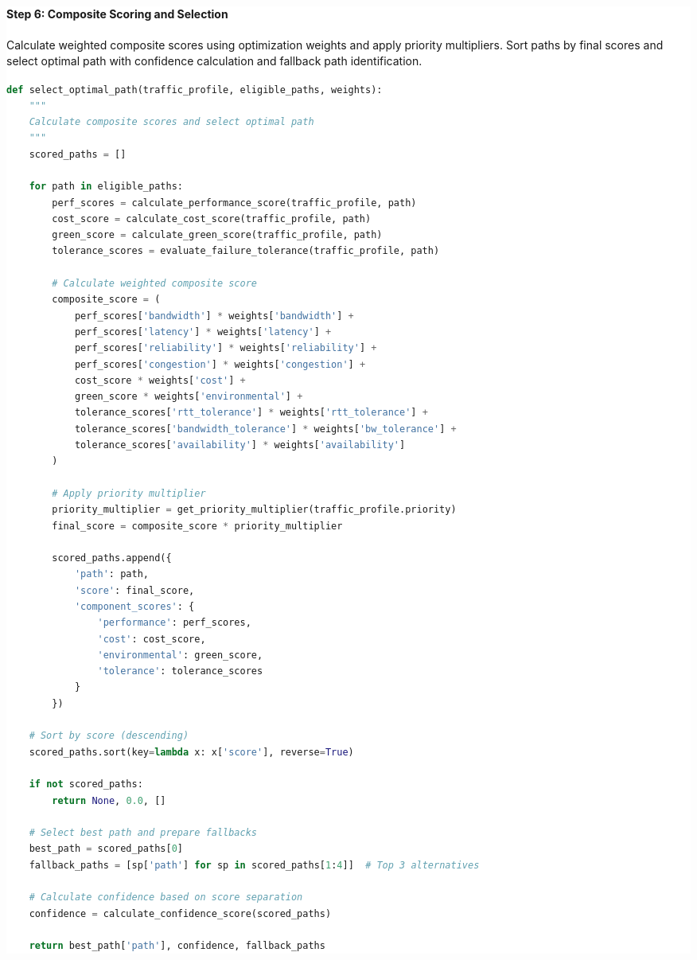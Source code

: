 #### Step 6: Composite Scoring and Selection
Calculate weighted composite scores using optimization weights and apply priority multipliers.
Sort paths by final scores and select optimal path with confidence calculation and fallback path identification.

```python
def select_optimal_path(traffic_profile, eligible_paths, weights):
    """
    Calculate composite scores and select optimal path
    """
    scored_paths = []

    for path in eligible_paths:
        perf_scores = calculate_performance_score(traffic_profile, path)
        cost_score = calculate_cost_score(traffic_profile, path)
        green_score = calculate_green_score(traffic_profile, path)
        tolerance_scores = evaluate_failure_tolerance(traffic_profile, path)

        # Calculate weighted composite score
        composite_score = (
            perf_scores['bandwidth'] * weights['bandwidth'] +
            perf_scores['latency'] * weights['latency'] +
            perf_scores['reliability'] * weights['reliability'] +
            perf_scores['congestion'] * weights['congestion'] +
            cost_score * weights['cost'] +
            green_score * weights['environmental'] +
            tolerance_scores['rtt_tolerance'] * weights['rtt_tolerance'] +
            tolerance_scores['bandwidth_tolerance'] * weights['bw_tolerance'] +
            tolerance_scores['availability'] * weights['availability']
        )

        # Apply priority multiplier
        priority_multiplier = get_priority_multiplier(traffic_profile.priority)
        final_score = composite_score * priority_multiplier

        scored_paths.append({
            'path': path,
            'score': final_score,
            'component_scores': {
                'performance': perf_scores,
                'cost': cost_score,
                'environmental': green_score,
                'tolerance': tolerance_scores
            }
        })

    # Sort by score (descending)
    scored_paths.sort(key=lambda x: x['score'], reverse=True)

    if not scored_paths:
        return None, 0.0, []

    # Select best path and prepare fallbacks
    best_path = scored_paths[0]
    fallback_paths = [sp['path'] for sp in scored_paths[1:4]]  # Top 3 alternatives

    # Calculate confidence based on score separation
    confidence = calculate_confidence_score(scored_paths)

    return best_path['path'], confidence, fallback_paths
```
